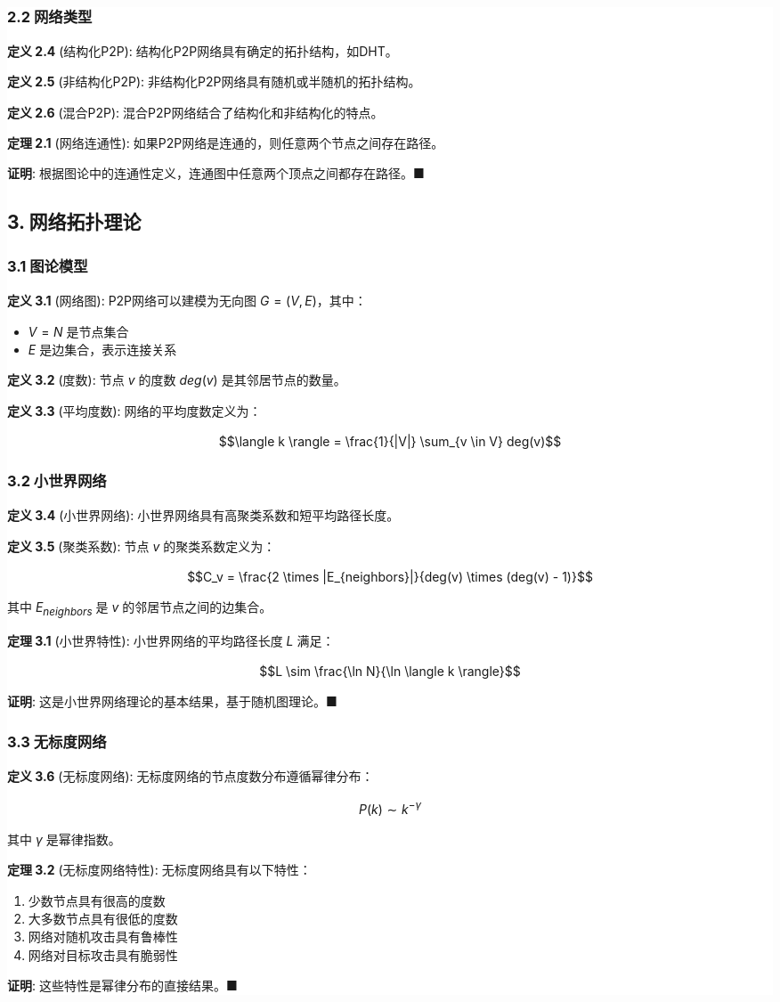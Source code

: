 ### 2.2 网络类型

**定义 2.4** (结构化P2P): 结构化P2P网络具有确定的拓扑结构，如DHT。

**定义 2.5** (非结构化P2P): 非结构化P2P网络具有随机或半随机的拓扑结构。

**定义 2.6** (混合P2P): 混合P2P网络结合了结构化和非结构化的特点。

**定理 2.1** (网络连通性): 如果P2P网络是连通的，则任意两个节点之间存在路径。

**证明**: 根据图论中的连通性定义，连通图中任意两个顶点之间都存在路径。■

## 3. 网络拓扑理论

### 3.1 图论模型

**定义 3.1** (网络图): P2P网络可以建模为无向图 $G = (V, E)$，其中：

- $V = N$ 是节点集合
- $E$ 是边集合，表示连接关系

**定义 3.2** (度数): 节点 $v$ 的度数 $deg(v)$ 是其邻居节点的数量。

**定义 3.3** (平均度数): 网络的平均度数定义为：

$$\langle k \rangle = \frac{1}{|V|} \sum_{v \in V} deg(v)$$

### 3.2 小世界网络

**定义 3.4** (小世界网络): 小世界网络具有高聚类系数和短平均路径长度。

**定义 3.5** (聚类系数): 节点 $v$ 的聚类系数定义为：

$$C_v = \frac{2 \times |E_{neighbors}|}{deg(v) \times (deg(v) - 1)}$$

其中 $E_{neighbors}$ 是 $v$ 的邻居节点之间的边集合。

**定理 3.1** (小世界特性): 小世界网络的平均路径长度 $L$ 满足：

$$L \sim \frac{\ln N}{\ln \langle k \rangle}$$

**证明**: 这是小世界网络理论的基本结果，基于随机图理论。■

### 3.3 无标度网络

**定义 3.6** (无标度网络): 无标度网络的节点度数分布遵循幂律分布：

$$P(k) \sim k^{-\gamma}$$

其中 $\gamma$ 是幂律指数。

**定理 3.2** (无标度网络特性): 无标度网络具有以下特性：

1. 少数节点具有很高的度数
2. 大多数节点具有很低的度数
3. 网络对随机攻击具有鲁棒性
4. 网络对目标攻击具有脆弱性

**证明**: 这些特性是幂律分布的直接结果。■
